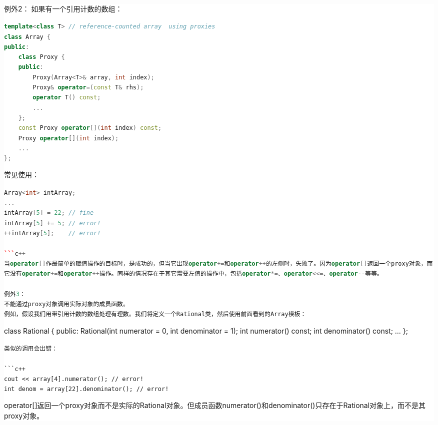 例外2：
如果有一个引用计数的数组：

```c++
template<class T> // reference-counted array  using proxies
class Array { 
public:
	class Proxy {
	public:
		Proxy(Array<T>& array, int index);
		Proxy& operator=(const T& rhs);
		operator T() const;
		...
	};
	const Proxy operator[](int index) const;
	Proxy operator[](int index);
	...
};

```
常见使用：

```c++
Array<int> intArray;
...
intArray[5] = 22; // fine
intArray[5] += 5; // error!
++intArray[5];    // error!

```c++
当operator[]作最简单的赋值操作的目标时，是成功的，但当它出现operator+=和operator++的左侧时，失败了。因为operator[]返回一个proxy对象，而它没有operator+=和operator++操作。同样的情况存在于其它需要左值的操作中，包括operator*=、operator<<=、operator--等等。

例外3：
不能通过proxy对象调用实际对象的成员函数。
例如，假设我们用带引用计数的数组处理有理数。我们将定义一个Rational类，然后使用前面看到的Array模板：

```
class Rational {
public:
	Rational(int numerator = 0, int denominator = 1);
	int numerator() const;
	int denominator() const;
	...
};

```
类似的调用会出错：

```c++
cout << array[4].numerator(); // error!
int denom = array[22].denominator(); // error!

```
operator[]返回一个proxy对象而不是实际的Rational对象。但成员函数numerator()和denominator()只存在于Rational对象上，而不是其proxy对象。
